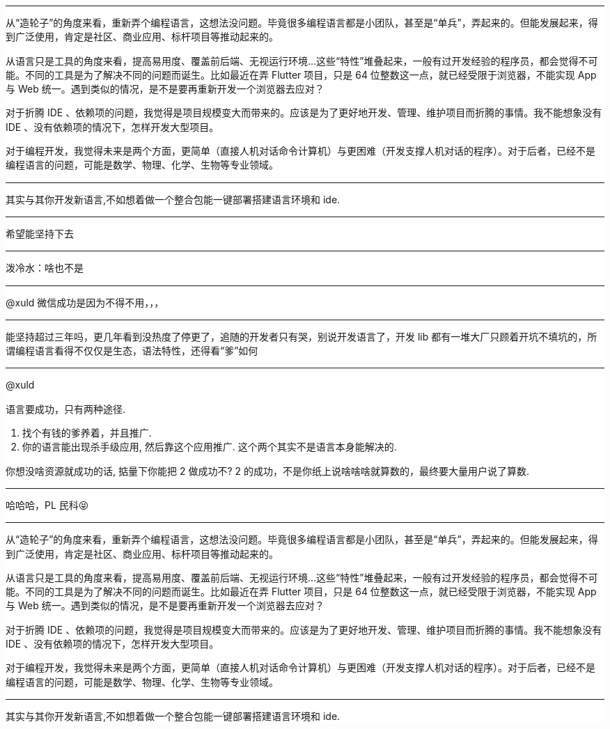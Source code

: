 ---------------------------------------------------

从“造轮子”的角度来看，重新弄个编程语言，这想法没问题。毕竟很多编程语言都是小团队，甚至是“单兵”，弄起来的。但能发展起来，得到广泛使用，肯定是社区、商业应用、标杆项目等推动起来的。

从语言只是工具的角度来看，提高易用度、覆盖前后端、无视运行环境…这些“特性”堆叠起来，一般有过开发经验的程序员，都会觉得不可能。不同的工具是为了解决不同的问题而诞生。比如最近在弄 Flutter 项目，只是 64 位整数这一点，就已经受限于浏览器，不能实现 App 与 Web 统一。遇到类似的情况，是不是要再重新开发一个浏览器去应对？

对于折腾 IDE 、依赖项的问题，我觉得是项目规模变大而带来的。应该是为了更好地开发、管理、维护项目而折腾的事情。我不能想象没有 IDE 、没有依赖项的情况下，怎样开发大型项目。

对于编程开发，我觉得未来是两个方面，更简单（直接人机对话命令计算机）与更困难（开发支撑人机对话的程序）。对于后者，已经不是编程语言的问题，可能是数学、物理、化学、生物等专业领域。

---------------------------------------------------

其实与其你开发新语言,不如想着做一个整合包能一键部署搭建语言环境和 ide.

---------------------------------------------------

希望能坚持下去

---------------------------------------------------

泼冷水：啥也不是

---------------------------------------------------

@xuld 微信成功是因为不得不用，，，

---------------------------------------------------

能坚持超过三年吗，更几年看到没热度了停更了，追随的开发者只有哭，别说开发语言了，开发 lib 都有一堆大厂只顾着开坑不填坑的，所谓编程语言看得不仅仅是生态，语法特性，还得看“爹”如何

---------------------------------------------------

@xuld 

语言要成功，只有两种途径.
1. 找个有钱的爹养着，并且推广.
2. 你的语言能出现杀手级应用, 然后靠这个应用推广.
这个两个其实不是语言本身能解决的.

你想没啥资源就成功的话, 掂量下你能把 2 做成功不?
2 的成功，不是你纸上说啥啥啥就算数的，最终要大量用户说了算数.

---------------------------------------------------

哈哈哈，PL 民科😝

---------------------------------------------------

从“造轮子”的角度来看，重新弄个编程语言，这想法没问题。毕竟很多编程语言都是小团队，甚至是“单兵”，弄起来的。但能发展起来，得到广泛使用，肯定是社区、商业应用、标杆项目等推动起来的。

从语言只是工具的角度来看，提高易用度、覆盖前后端、无视运行环境…这些“特性”堆叠起来，一般有过开发经验的程序员，都会觉得不可能。不同的工具是为了解决不同的问题而诞生。比如最近在弄 Flutter 项目，只是 64 位整数这一点，就已经受限于浏览器，不能实现 App 与 Web 统一。遇到类似的情况，是不是要再重新开发一个浏览器去应对？

对于折腾 IDE 、依赖项的问题，我觉得是项目规模变大而带来的。应该是为了更好地开发、管理、维护项目而折腾的事情。我不能想象没有 IDE 、没有依赖项的情况下，怎样开发大型项目。

对于编程开发，我觉得未来是两个方面，更简单（直接人机对话命令计算机）与更困难（开发支撑人机对话的程序）。对于后者，已经不是编程语言的问题，可能是数学、物理、化学、生物等专业领域。

---------------------------------------------------

其实与其你开发新语言,不如想着做一个整合包能一键部署搭建语言环境和 ide.
